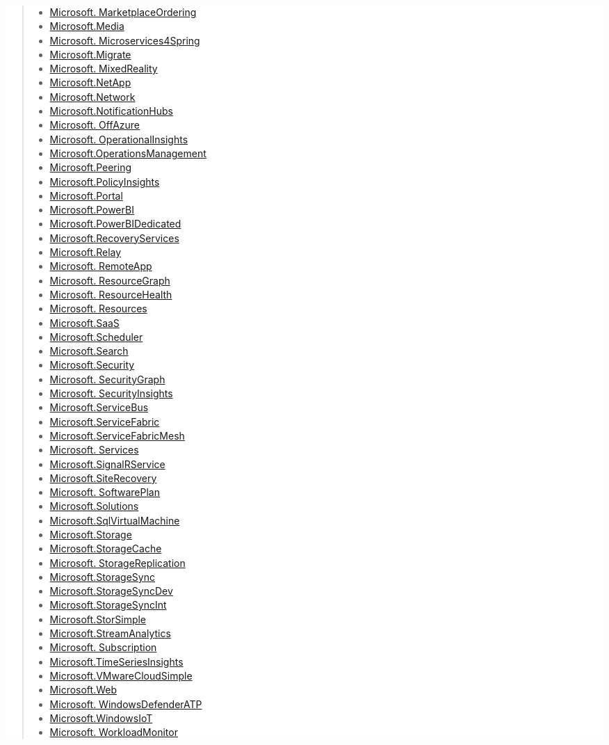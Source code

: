 > - [Microsoft. MarketplaceOrdering](#microsoftmarketplaceordering)
> - [Microsoft.Media](#microsoftmedia)
> - [Microsoft. Microservices4Spring](#microsoftmicroservices4spring)
> - [Microsoft.Migrate](#microsoftmigrate)
> - [Microsoft. MixedReality](#microsoftmixedreality)
> - [Microsoft.NetApp](#microsoftnetapp)
> - [Microsoft.Network](#microsoftnetwork)
> - [Microsoft.NotificationHubs](#microsoftnotificationhubs)
> - [Microsoft. OffAzure](#microsoftoffazure)
> - [Microsoft. OperationalInsights](#microsoftoperationalinsights)
> - [Microsoft.OperationsManagement](#microsoftoperationsmanagement)
> - [Microsoft.Peering](#microsoftpeering)
> - [Microsoft.PolicyInsights](#microsoftpolicyinsights)
> - [Microsoft.Portal](#microsoftportal)
> - [Microsoft.PowerBI](#microsoftpowerbi)
> - [Microsoft.PowerBIDedicated](#microsoftpowerbidedicated)
> - [Microsoft.RecoveryServices](#microsoftrecoveryservices)
> - [Microsoft.Relay](#microsoftrelay)
> - [Microsoft. RemoteApp](#microsoftremoteapp)
> - [Microsoft. ResourceGraph](#microsoftresourcegraph)
> - [Microsoft. ResourceHealth](#microsoftresourcehealth)
> - [Microsoft. Resources](#microsoftresources)
> - [Microsoft.SaaS](#microsoftsaas)
> - [Microsoft.Scheduler](#microsoftscheduler)
> - [Microsoft.Search](#microsoftsearch)
> - [Microsoft.Security](#microsoftsecurity)
> - [Microsoft. SecurityGraph](#microsoftsecuritygraph)
> - [Microsoft. SecurityInsights](#microsoftsecurityinsights)
> - [Microsoft.ServiceBus](#microsoftservicebus)
> - [Microsoft.ServiceFabric](#microsoftservicefabric)
> - [Microsoft.ServiceFabricMesh](#microsoftservicefabricmesh)
> - [Microsoft. Services](#microsoftservices)
> - [Microsoft.SignalRService](#microsoftsignalrservice)
> - [Microsoft.SiteRecovery](#microsoftsiterecovery)
> - [Microsoft. SoftwarePlan](#microsoftsoftwareplan)
> - [Microsoft.Solutions](#microsoftsolutions)
> - [Microsoft.SqlVirtualMachine](#microsoftsqlvirtualmachine)
> - [Microsoft.Storage](#microsoftstorage)
> - [Microsoft.StorageCache](#microsoftstoragecache)
> - [Microsoft. StorageReplication](#microsoftstoragereplication)
> - [Microsoft.StorageSync](#microsoftstoragesync)
> - [Microsoft.StorageSyncDev](#microsoftstoragesyncdev)
> - [Microsoft.StorageSyncInt](#microsoftstoragesyncint)
> - [Microsoft.StorSimple](#microsoftstorsimple)
> - [Microsoft.StreamAnalytics](#microsoftstreamanalytics)
> - [Microsoft. Subscription](#microsoftsubscription)
> - [Microsoft.TimeSeriesInsights](#microsofttimeseriesinsights)
> - [Microsoft.VMwareCloudSimple](#microsoftvmwarecloudsimple)
> - [Microsoft.Web](#microsoftweb)
> - [Microsoft. WindowsDefenderATP](#microsoftwindowsdefenderatp)
> - [Microsoft.WindowsIoT](#microsoftwindowsiot)
> - [Microsoft. WorkloadMonitor](#microsoftworkloadmonitor)
